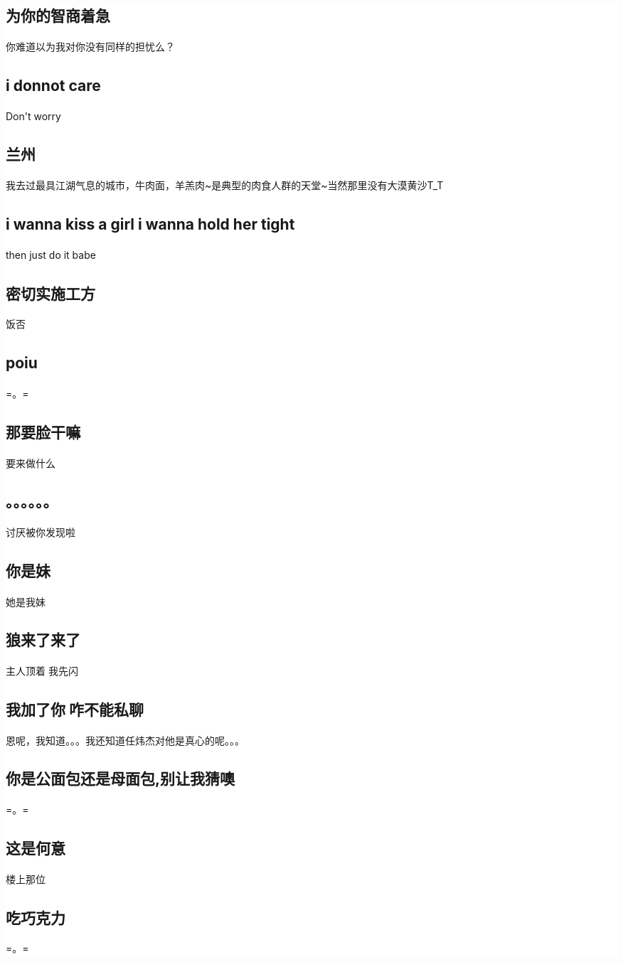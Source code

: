 ## 为你的智商着急
你难道以为我对你没有同样的担忧么？

## i donnot care
Don't worry

## 兰州
我去过最具江湖气息的城市，牛肉面，羊羔肉~是典型的肉食人群的天堂~当然那里没有大漠黄沙T_T

## i wanna kiss a girl  i wanna hold her tight
then just do it babe

## 密切实施工方
饭否

## poiu
=。=

## 那要脸干嘛
要来做什么

## 。。。。。。
讨厌被你发现啦

## 你是妹
她是我妹

## 狼来了来了
主人顶着  我先闪

## 我加了你  咋不能私聊
恩呢，我知道。。。我还知道任炜杰对他是真心的呢。。。

## 你是公面包还是母面包,别让我猜噢
=。=

## 这是何意
楼上那位

## 吃巧克力
=。=
